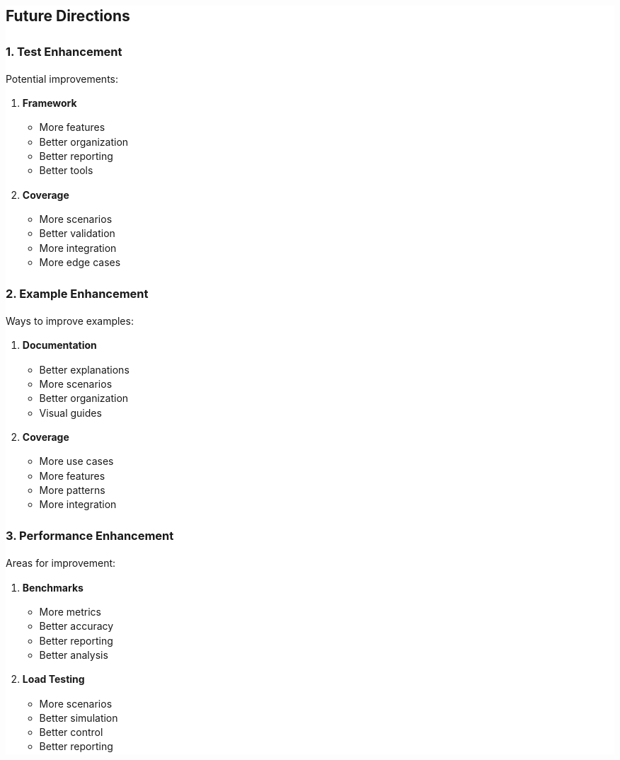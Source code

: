 ## Future Directions

### 1. Test Enhancement
Potential improvements:

1. **Framework**
   - More features
   - Better organization
   - Better reporting
   - Better tools

2. **Coverage**
   - More scenarios
   - Better validation
   - More integration
   - More edge cases

### 2. Example Enhancement
Ways to improve examples:

1. **Documentation**
   - Better explanations
   - More scenarios
   - Better organization
   - Visual guides

2. **Coverage**
   - More use cases
   - More features
   - More patterns
   - More integration

### 3. Performance Enhancement
Areas for improvement:

1. **Benchmarks**
   - More metrics
   - Better accuracy
   - Better reporting
   - Better analysis

2. **Load Testing**
   - More scenarios
   - Better simulation
   - Better control
   - Better reporting
